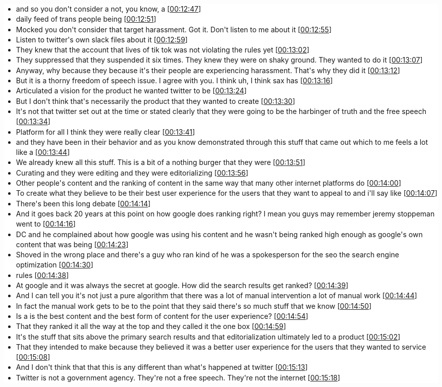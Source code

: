 *  and so you don't consider a not, you know, a [[00:12:47](https://www.youtube.com/watch?v=o6HBFo7ft9k&t=767.56s)]
*  daily feed of trans people being [[00:12:51](https://www.youtube.com/watch?v=o6HBFo7ft9k&t=771.0799999999999s)]
*  Mocked you don't consider that target harassment. Got it. Don't listen to me about it [[00:12:55](https://www.youtube.com/watch?v=o6HBFo7ft9k&t=775.0799999999999s)]
*  Listen to twitter's own slack files about it [[00:12:59](https://www.youtube.com/watch?v=o6HBFo7ft9k&t=779.0799999999999s)]
*  They knew that the account that lives of tik tok was not violating the rules yet [[00:13:02](https://www.youtube.com/watch?v=o6HBFo7ft9k&t=782.5999999999999s)]
*  They suppressed that they suspended it six times. They knew they were on shaky ground. They wanted to do it [[00:13:07](https://www.youtube.com/watch?v=o6HBFo7ft9k&t=787.0s)]
*  Anyway, why because they because it's their people are experiencing harassment. That's why they did it [[00:13:12](https://www.youtube.com/watch?v=o6HBFo7ft9k&t=792.12s)]
*  But it is a thorny freedom of speech issue. I agree with you. I think uh, I think sax has [[00:13:16](https://www.youtube.com/watch?v=o6HBFo7ft9k&t=796.52s)]
*  Articulated a vision for the product he wanted twitter to be [[00:13:24](https://www.youtube.com/watch?v=o6HBFo7ft9k&t=804.9s)]
*  But I don't think that's necessarily the product that they wanted to create [[00:13:30](https://www.youtube.com/watch?v=o6HBFo7ft9k&t=810.1999999999999s)]
*  It's not that twitter set out at the time or stated clearly that they were going to be the harbinger of truth and the free speech [[00:13:34](https://www.youtube.com/watch?v=o6HBFo7ft9k&t=814.84s)]
*  Platform for all I think they were really clear [[00:13:41](https://www.youtube.com/watch?v=o6HBFo7ft9k&t=821.48s)]
*  and they have been in their behavior and as you know demonstrated through this stuff that came out which to me feels a lot like a [[00:13:44](https://www.youtube.com/watch?v=o6HBFo7ft9k&t=824.6800000000001s)]
*  We already knew all this stuff. This is a bit of a nothing burger that they were [[00:13:51](https://www.youtube.com/watch?v=o6HBFo7ft9k&t=831.6400000000001s)]
*  Curating and they were editing and they were editorializing [[00:13:56](https://www.youtube.com/watch?v=o6HBFo7ft9k&t=836.0200000000001s)]
*  Other people's content and the ranking of content in the same way that many other internet platforms do [[00:14:00](https://www.youtube.com/watch?v=o6HBFo7ft9k&t=840.3000000000001s)]
*  To create what they believe to be their best user experience for the users that they want to appeal to and i'll say like [[00:14:07](https://www.youtube.com/watch?v=o6HBFo7ft9k&t=847.02s)]
*  There's been this long debate [[00:14:14](https://www.youtube.com/watch?v=o6HBFo7ft9k&t=854.38s)]
*  And it goes back 20 years at this point on how google does ranking right? I mean you guys may remember jeremy stoppeman went to [[00:14:16](https://www.youtube.com/watch?v=o6HBFo7ft9k&t=856.62s)]
*  DC and he complained about how google was using his content and he wasn't being ranked high enough as google's own content that was being [[00:14:23](https://www.youtube.com/watch?v=o6HBFo7ft9k&t=863.5s)]
*  Shoved in the wrong place and there's a guy who ran kind of he was a spokesperson for the seo the search engine optimization [[00:14:30](https://www.youtube.com/watch?v=o6HBFo7ft9k&t=870.7s)]
*  rules [[00:14:38](https://www.youtube.com/watch?v=o6HBFo7ft9k&t=878.22s)]
*  At google and it was always the secret at google. How did the search results get ranked? [[00:14:39](https://www.youtube.com/watch?v=o6HBFo7ft9k&t=879.82s)]
*  And I can tell you it's not just a pure algorithm that there was a lot of manual intervention a lot of manual work [[00:14:44](https://www.youtube.com/watch?v=o6HBFo7ft9k&t=884.62s)]
*  In fact the manual work gets to be to the point that they said there's so much stuff that we know [[00:14:50](https://www.youtube.com/watch?v=o6HBFo7ft9k&t=890.1400000000001s)]
*  Is a is the best content and the best form of content for the user experience? [[00:14:54](https://www.youtube.com/watch?v=o6HBFo7ft9k&t=894.62s)]
*  That they ranked it all the way at the top and they called it the one box [[00:14:59](https://www.youtube.com/watch?v=o6HBFo7ft9k&t=899.4200000000001s)]
*  It's the stuff that sits above the primary search results and that editorialization ultimately led to a product [[00:15:02](https://www.youtube.com/watch?v=o6HBFo7ft9k&t=902.0600000000001s)]
*  That they intended to make because they believed it was a better user experience for the users that they wanted to service [[00:15:08](https://www.youtube.com/watch?v=o6HBFo7ft9k&t=908.22s)]
*  And I don't think that that this is any different than what's happened at twitter [[00:15:13](https://www.youtube.com/watch?v=o6HBFo7ft9k&t=913.9000000000001s)]
*  Twitter is not a government agency. They're not a free speech. They're not the internet [[00:15:18](https://www.youtube.com/watch?v=o6HBFo7ft9k&t=918.4599999999999s)]